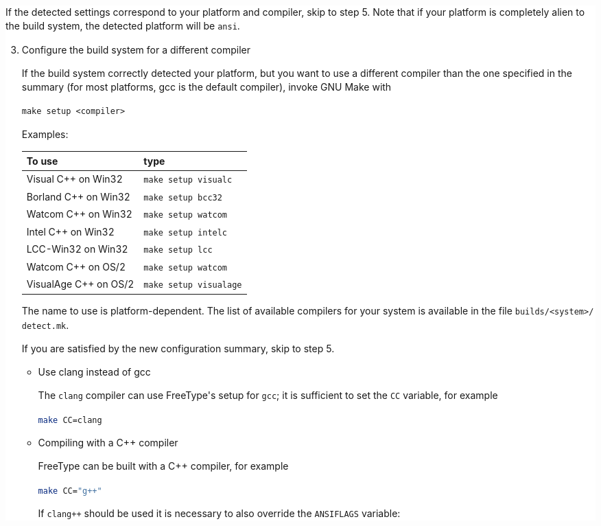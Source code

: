 
   If the detected settings correspond to your platform and compiler,
   skip to step 5.  Note that if your platform is completely alien to
   the build system, the detected platform will be `ansi`.


3. Configure the build system for a different compiler

   If the build system correctly detected your platform, but you want
   to use a different compiler  than the one specified in the summary
   (for most platforms, gcc is the default compiler), invoke GNU Make
   with

       make setup <compiler>

   Examples:

   | To use | type |
   | ---  | ---     |
   |Visual C++ on Win32 | `make setup visualc`|
   |Borland C++ on Win32 | `make setup bcc32 `|
   |Watcom C++ on Win32 | `make setup watcom`|
   |Intel C++ on Win32 | `make setup intelc`|
   |LCC-Win32 on Win32 | `make setup lcc`|
   |Watcom C++ on OS/2 | `make setup watcom`|
   |VisualAge C++ on OS/2 | `make setup visualage`|

   The  <compiler> name to  use is  platform-dependent.  The  list of
   available  compilers for  your  system is  available  in the  file
   `builds/<system>/detect.mk`.

   If you  are satisfied  by the new  configuration summary,  skip to
   step 5.

   - Use clang instead of gcc

     The `clang`  compiler can  use FreeType's setup  for `gcc`;  it is
     sufficient to set the `CC` variable, for example
     ```bash
     make CC=clang
     ```


   - Compiling with a C++ compiler

     FreeType can be built with a C++ compiler, for example

     ```bash
     make CC="g++"
     ```

     If `clang++` should  be used it is necessary to  also override the
     `ANSIFLAGS` variable:
